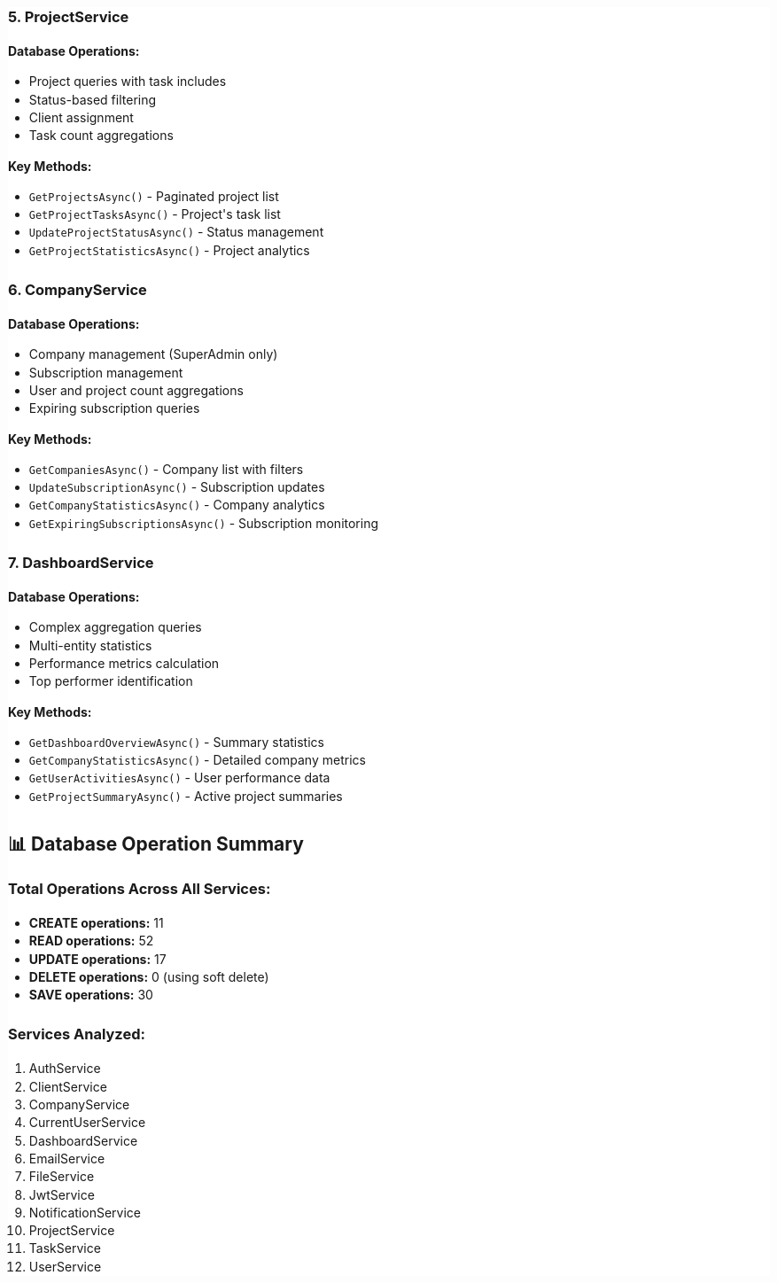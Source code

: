 ### 5. **ProjectService**
**Database Operations:**
- Project queries with task includes
- Status-based filtering
- Client assignment
- Task count aggregations

**Key Methods:**
- `GetProjectsAsync()` - Paginated project list
- `GetProjectTasksAsync()` - Project's task list
- `UpdateProjectStatusAsync()` - Status management
- `GetProjectStatisticsAsync()` - Project analytics

### 6. **CompanyService**
**Database Operations:**
- Company management (SuperAdmin only)
- Subscription management
- User and project count aggregations
- Expiring subscription queries

**Key Methods:**
- `GetCompaniesAsync()` - Company list with filters
- `UpdateSubscriptionAsync()` - Subscription updates
- `GetCompanyStatisticsAsync()` - Company analytics
- `GetExpiringSubscriptionsAsync()` - Subscription monitoring

### 7. **DashboardService**
**Database Operations:**
- Complex aggregation queries
- Multi-entity statistics
- Performance metrics calculation
- Top performer identification

**Key Methods:**
- `GetDashboardOverviewAsync()` - Summary statistics
- `GetCompanyStatisticsAsync()` - Detailed company metrics
- `GetUserActivitiesAsync()` - User performance data
- `GetProjectSummaryAsync()` - Active project summaries

## 📊 Database Operation Summary

### Total Operations Across All Services:
- **CREATE operations:** 11
- **READ operations:** 52
- **UPDATE operations:** 17
- **DELETE operations:** 0 (using soft delete)
- **SAVE operations:** 30

### Services Analyzed:
1. AuthService
2. ClientService
3. CompanyService
4. CurrentUserService
5. DashboardService
6. EmailService
7. FileService
8. JwtService
9. NotificationService
10. ProjectService
11. TaskService
12. UserService
